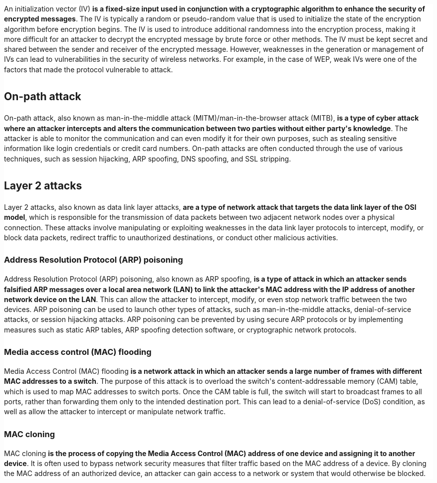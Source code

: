 An initialization vector (IV) **is a fixed-size input used in conjunction with a cryptographic algorithm to enhance the security of encrypted messages**. The IV is typically a random or pseudo-random value that is used to initialize the state of the encryption algorithm before encryption begins. The IV is used to introduce additional randomness into the encryption process, making it more difficult for an attacker to decrypt the encrypted message by brute force or other methods. The IV must be kept secret and shared between the sender and receiver of the encrypted message. However, weaknesses in the generation or management of IVs can lead to vulnerabilities in the security of wireless networks. For example, in the case of WEP, weak IVs were one of the factors that made the protocol vulnerable to attack.

## On-path attack

On-path attack, also known as man-in-the-middle attack (MITM)/man-in-the-browser attack (MITB), **is a type of cyber attack where an attacker intercepts and alters the communication between two parties without either party's knowledge**. The attacker is able to monitor the communication and can even modify it for their own purposes, such as stealing sensitive information like login credentials or credit card numbers. On-path attacks are often conducted through the use of various techniques, such as session hijacking, ARP spoofing, DNS spoofing, and SSL stripping.

## Layer 2 attacks

Layer 2 attacks, also known as data link layer attacks, **are a type of network attack that targets the data link layer of the OSI model**, which is responsible for the transmission of data packets between two adjacent network nodes over a physical connection. These attacks involve manipulating or exploiting weaknesses in the data link layer protocols to intercept, modify, or block data packets, redirect traffic to unauthorized destinations, or conduct other malicious activities.

### Address Resolution Protocol (ARP) poisoning

Address Resolution Protocol (ARP) poisoning, also known as ARP spoofing, **is a type of attack in which an attacker sends falsified ARP messages over a local area network (LAN) to link the attacker's MAC address with the IP address of another network device on the LAN**. This can allow the attacker to intercept, modify, or even stop network traffic between the two devices. ARP poisoning can be used to launch other types of attacks, such as man-in-the-middle attacks, denial-of-service attacks, or session hijacking attacks. ARP poisoning can be prevented by using secure ARP protocols or by implementing measures such as static ARP tables, ARP spoofing detection software, or cryptographic network protocols.

### Media access control (MAC) flooding

Media Access Control (MAC) flooding **is a network attack in which an attacker sends a large number of frames with different MAC addresses to a switch**. The purpose of this attack is to overload the switch's content-addressable memory (CAM) table, which is used to map MAC addresses to switch ports. Once the CAM table is full, the switch will start to broadcast frames to all ports, rather than forwarding them only to the intended destination port. This can lead to a denial-of-service (DoS) condition, as well as allow the attacker to intercept or manipulate network traffic.

### MAC cloning

MAC cloning **is the process of copying the Media Access Control (MAC) address of one device and assigning it to another device**. It is often used to bypass network security measures that filter traffic based on the MAC address of a device. By cloning the MAC address of an authorized device, an attacker can gain access to a network or system that would otherwise be blocked.
